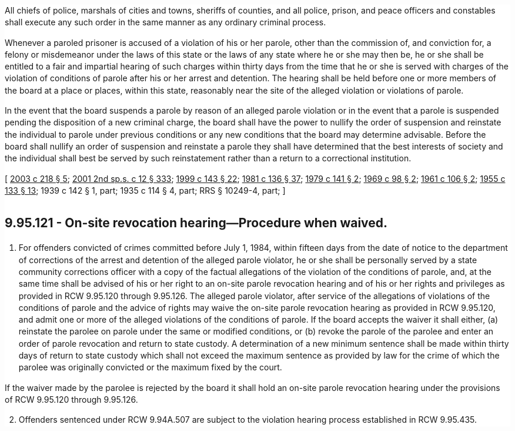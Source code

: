 All chiefs of police, marshals of cities and towns, sheriffs of counties, and all police, prison, and peace officers and constables shall execute any such order in the same manner as any ordinary criminal process.

Whenever a paroled prisoner is accused of a violation of his or her parole, other than the commission of, and conviction for, a felony or misdemeanor under the laws of this state or the laws of any state where he or she may then be, he or she shall be entitled to a fair and impartial hearing of such charges within thirty days from the time that he or she is served with charges of the violation of conditions of parole after his or her arrest and detention. The hearing shall be held before one or more members of the board at a place or places, within this state, reasonably near the site of the alleged violation or violations of parole.

In the event that the board suspends a parole by reason of an alleged parole violation or in the event that a parole is suspended pending the disposition of a new criminal charge, the board shall have the power to nullify the order of suspension and reinstate the individual to parole under previous conditions or any new conditions that the board may determine advisable. Before the board shall nullify an order of suspension and reinstate a parole they shall have determined that the best interests of society and the individual shall best be served by such reinstatement rather than a return to a correctional institution.

\[ [2003 c 218 § 5](http://lawfilesext.leg.wa.gov/biennium/2003-04/Pdf/Bills/Session%20Laws/Senate/5749-S.SL.pdf?cite=2003%20c%20218%20§%205); [2001 2nd sp.s. c 12 § 333](http://lawfilesext.leg.wa.gov/biennium/2001-02/Pdf/Bills/Session%20Laws/Senate/6151-S.SL.pdf?cite=2001%202nd%20sp.s.%20c%2012%20§%20333); [1999 c 143 § 22](http://lawfilesext.leg.wa.gov/biennium/1999-00/Pdf/Bills/Session%20Laws/House/1142.SL.pdf?cite=1999%20c%20143%20§%2022); [1981 c 136 § 37](http://leg.wa.gov/CodeReviser/documents/sessionlaw/1981c136.pdf?cite=1981%20c%20136%20§%2037); [1979 c 141 § 2](http://leg.wa.gov/CodeReviser/documents/sessionlaw/1979c141.pdf?cite=1979%20c%20141%20§%202); [1969 c 98 § 2](http://leg.wa.gov/CodeReviser/documents/sessionlaw/1969c98.pdf?cite=1969%20c%2098%20§%202); [1961 c 106 § 2](http://leg.wa.gov/CodeReviser/documents/sessionlaw/1961c106.pdf?cite=1961%20c%20106%20§%202); [1955 c 133 § 13](http://leg.wa.gov/CodeReviser/documents/sessionlaw/1955c133.pdf?cite=1955%20c%20133%20§%2013); 1939 c 142 § 1, part; 1935 c 114 § 4, part; RRS § 10249-4, part; \]

## 9.95.121 - On-site revocation hearing—Procedure when waived.
1. For offenders convicted of crimes committed before July 1, 1984, within fifteen days from the date of notice to the department of corrections of the arrest and detention of the alleged parole violator, he or she shall be personally served by a state community corrections officer with a copy of the factual allegations of the violation of the conditions of parole, and, at the same time shall be advised of his or her right to an on-site parole revocation hearing and of his or her rights and privileges as provided in RCW 9.95.120 through 9.95.126. The alleged parole violator, after service of the allegations of violations of the conditions of parole and the advice of rights may waive the on-site parole revocation hearing as provided in RCW 9.95.120, and admit one or more of the alleged violations of the conditions of parole. If the board accepts the waiver it shall either, (a) reinstate the parolee on parole under the same or modified conditions, or (b) revoke the parole of the parolee and enter an order of parole revocation and return to state custody. A determination of a new minimum sentence shall be made within thirty days of return to state custody which shall not exceed the maximum sentence as provided by law for the crime of which the parolee was originally convicted or the maximum fixed by the court.

If the waiver made by the parolee is rejected by the board it shall hold an on-site parole revocation hearing under the provisions of RCW 9.95.120 through 9.95.126.

2. Offenders sentenced under RCW 9.94A.507 are subject to the violation hearing process established in RCW 9.95.435.
